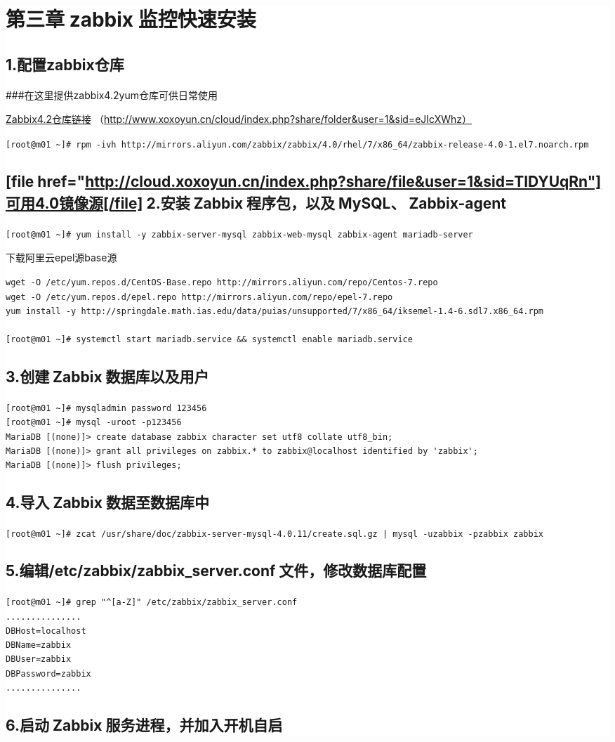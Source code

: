 第三章 zabbix 监控快速安装
=================

1.配置zabbix仓库
------------
###在这里提供zabbix4.2yum仓库可供日常使用

  [Zabbix4.2仓库链接][1] （http://www.xoxoyun.cn/cloud/index.php?share/folder&user=1&sid=eJIcXWhz）

    [root@m01 ~]# rpm -ivh http://mirrors.aliyun.com/zabbix/zabbix/4.0/rhel/7/x86_64/zabbix-release-4.0-1.el7.noarch.rpm


[file href="http://cloud.xoxoyun.cn/index.php?share/file&user=1&sid=TIDYUqRn"]可用4.0镜像源[/file]
2.安装 Zabbix 程序包，以及 MySQL、 Zabbix-agent
--------------------------------------

    [root@m01 ~]# yum install -y zabbix-server-mysql zabbix-web-mysql zabbix-agent mariadb-server


下载阿里云epel源base源

    wget -O /etc/yum.repos.d/CentOS-Base.repo http://mirrors.aliyun.com/repo/Centos-7.repo
    wget -O /etc/yum.repos.d/epel.repo http://mirrors.aliyun.com/repo/epel-7.repo
    yum install -y http://springdale.math.ias.edu/data/puias/unsupported/7/x86_64/iksemel-1.4-6.sdl7.x86_64.rpm

    [root@m01 ~]# systemctl start mariadb.service && systemctl enable mariadb.service

3.创建 Zabbix 数据库以及用户
-------------------



    [root@m01 ~]# mysqladmin password 123456
    [root@m01 ~]# mysql -uroot -p123456
    MariaDB [(none)]> create database zabbix character set utf8 collate utf8_bin;
    MariaDB [(none)]> grant all privileges on zabbix.* to zabbix@localhost identified by 'zabbix';
    MariaDB [(none)]> flush privileges;

4.导入 Zabbix 数据至数据库中
-------------------

    [root@m01 ~]# zcat /usr/share/doc/zabbix-server-mysql-4.0.11/create.sql.gz | mysql -uzabbix -pzabbix zabbix

5.编辑/etc/zabbix/zabbix_server.conf 文件，修改数据库配置
---------------------------------------------

    [root@m01 ~]# grep "^[a-Z]" /etc/zabbix/zabbix_server.conf 
    ...............
    DBHost=localhost
    DBName=zabbix
    DBUser=zabbix
    DBPassword=zabbix
    ...............

6.启动 Zabbix 服务进程，并加入开机自启
------------------------


  [1]: http://www.kococ.cn/cloud/index.php?share/folder&user=1&sid=eJIcXWhz
  [2]: http://www.kococ.cn/usr/uploads/2020/01/194576284.png
  [3]: http://www.kococ.cn/usr/uploads/2020/01/194576284.png
  [4]: http://www.kococ.cn/usr/uploads/2020/01/2386190024.png
  [5]: http://www.kococ.cn/usr/uploads/2020/01/395866565.png
  [6]: http://www.kococ.cn/usr/uploads/2020/01/3424985468.png
  [7]: http://www.kococ.cn/usr/uploads/2020/01/3424985468.png
  [8]: http://www.kococ.cn/usr/uploads/2020/01/1365103457.png
  [9]: http://www.kcooc.cn/usr/uploads/2020/01/1375784407.png
  [10]: http://www.kococ.cn/usr/uploads/2020/01/632295469.png
  [11]: http://www.kcooc.cn/usr/uploads/2020/01/3064526244.png
  [12]: http://www.kococ.cn/usr/uploads/2020/01/172339092.png
  [13]: http://www.kococ.cn/usr/uploads/2020/01/643160504.png
  [14]: http://upload-images.jianshu.io/upload_images/14248468-189ad59c27ddffec.png
  [15]: http://upload-images.jianshu.io/upload_images/14248468-10db69c42454d500.png
  [16]: http://upload-images.jianshu.io/upload_images/14248468-ceee736beb333ce5.png
  [17]: http://upload-images.jianshu.io/upload_images/14248468-5d12b07231386679.png
  [18]: http://upload-images.jianshu.io/upload_images/14248468-0b20f0a22391f3d1.png
  [19]: http://upload-images.jianshu.io/upload_images/14248468-19c41a9832857c2b.png
  [20]: http://upload-images.jianshu.io/upload_images/14248468-743524f196e73c5e.png
  [21]: http://upload-images.jianshu.io/upload_images/14248468-35342ea8d4cb7a44.png
  [22]: http://upload-images.jianshu.io/upload_images/14248468-2e2be3806f3c1c42.png
  [23]: http://upload-images.jianshu.io/upload_images/14248468-6203bb8201c63361.png
  [24]: http://upload-images.jianshu.io/upload_images/14248468-a6cf4a1d2bdb3449.png
  [25]: http://upload-images.jianshu.io/upload_images/14248468-98cb06eb3b07e1d5.png
  [26]: http://upload-images.jianshu.io/upload_images/14248468-37e7cc88098879d9.png
  [27]: http://upload-images.jianshu.io/upload_images/14248468-d684d487eb68da11.png
  [28]: http://upload-images.jianshu.io/upload_images/14248468-2e3bc7010546c2a1.png
  [29]: http://upload-images.jianshu.io/upload_images/14248468-816d27e93e19aa6f.png
  [30]: http://upload-images.jianshu.io/upload_images/14248468-7e3279840e20452e.png
  [31]: http://upload-images.jianshu.io/upload_images/14248468-57e702ed809d0b1b.png
  [32]: http://upload-images.jianshu.io/upload_images/14248468-ced9fc46c956b1e3.png
  [33]: http://upload-images.jianshu.io/upload_images/14248468-90efc1aa92eb84da.png
  [34]: http://www.zabbix.com/documentation/4.0/zh/manual/appendix/macros/supported_by_location
  [35]: http://www.cnblogs.com/bixiaoyu/p/7302541.html
  [36]: http://upload-images.jianshu.io/upload_images/14248468-75d0cf249f19bafe.png
  [37]: http://upload-images.jianshu.io/upload_images/14248468-7f1aaedd340ef02f.png
  [38]: http://upload-images.jianshu.io/upload_images/14248468-9709cce24dcb910a.png
  [39]: http://upload-images.jianshu.io/upload_images/14248468-1ae7607fe5113d11.png
  [40]: http://upload-images.jianshu.io/upload_images/14248468-ee6bc21e8c1e9d39.png
  [41]: http://upload-images.jianshu.io/upload_images/14248468-2cccdc342330c5d0.png
  [42]: http://work.weixin.qq.com/api/devtools/devtool.php
  [43]: http://upload-images.jianshu.io/upload_images/14248468-f24ffa3b5922d0c0.png
  [44]: http://upload-images.jianshu.io/upload_images/14248468-03544eed481caa53.png
  [45]: http://upload-images.jianshu.io/upload_images/14248468-c6aba38bf4da189c.png
  [46]: http://upload-images.jianshu.io/upload_images/14248468-27ba2ae8bf3773fb.png
  [47]: http://upload-images.jianshu.io/upload_images/14248468-b0341893f157d0fb.png
  [48]: http://upload-images.jianshu.io/upload_images/14248468-8247e4f85f7ddc9a.png
  [49]: http://upload-images.jianshu.io/upload_images/14248468-9f1dc0fa9d6b8abb.png
  [50]: http://upload-images.jianshu.io/upload_images/14248468-bf27be32d233f194.png
  [51]: http://upload-images.jianshu.io/upload_images/14248468-784f18988c7debab.png
  [52]: http://upload-images.jianshu.io/upload_images/14248468-2a388d1ec74725e9.png
  [53]: http://upload-images.jianshu.io/upload_images/14248468-9070da45843e2644.png
  [54]: http://upload-images.jianshu.io/upload_images/14248468-0ab34947877205eb.png
  [55]: http://upload-images.jianshu.io/upload_images/14248468-e17fda198f1ec1ac.png
  [56]: http://upload-images.jianshu.io/upload_images/14248468-9c011ab3f383de99.png
  [57]: http://upload-images.jianshu.io/upload_images/14248468-c3bbd17a2587f6b4.png
  [58]: http://upload-images.jianshu.io/upload_images/14248468-7f460c46106c792c.png
  [59]: http://upload-images.jianshu.io/upload_images/14248468-3edb2a100a2a3987.png
  [60]: http://upload-images.jianshu.io/upload_images/14248468-e9002db6117b2a36.png
  [61]: http://upload-images.jianshu.io/upload_images/14248468-5b73f2eb0bbc026e.png
  [62]: http://upload-images.jianshu.io/upload_images/14248468-29b41892ec2a2652.png
  [63]: http://upload-images.jianshu.io/upload_images/14248468-4d04849ba09f7aa2.png
  [64]: http://upload-images.jianshu.io/upload_images/14248468-5ec40e3f9f9c0b22.png